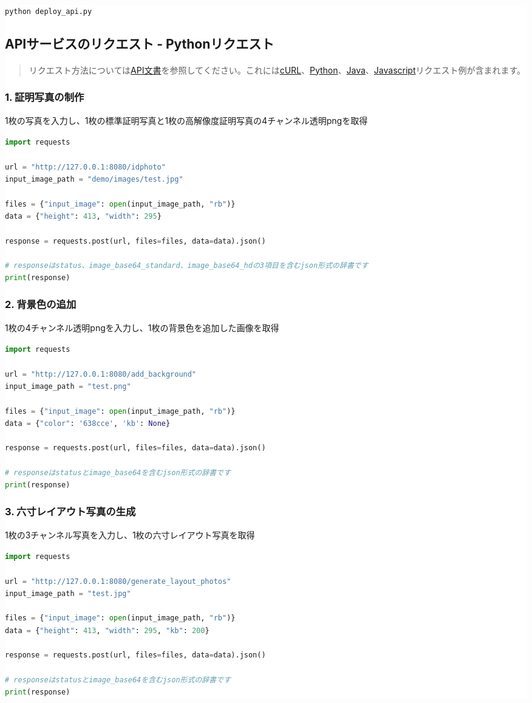 ```
python deploy_api.py
```

## APIサービスのリクエスト - Pythonリクエスト

> リクエスト方法については[API文書](docs/api_EN.md)を参照してください。これには[cURL](docs/api_EN.md#curl-request-examples)、[Python](docs/api_EN.md#python-request-example)、[Java](docs/api_EN.md#java-request-example)、[Javascript](docs/api_EN.md#javascript-request-examples)リクエスト例が含まれます。

### 1. 証明写真の制作

1枚の写真を入力し、1枚の標準証明写真と1枚の高解像度証明写真の4チャンネル透明pngを取得

```python
import requests

url = "http://127.0.0.1:8080/idphoto"
input_image_path = "demo/images/test.jpg"

files = {"input_image": open(input_image_path, "rb")}
data = {"height": 413, "width": 295}

response = requests.post(url, files=files, data=data).json()

# responseはstatus、image_base64_standard、image_base64_hdの3項目を含むjson形式の辞書です
print(response)

```

### 2. 背景色の追加

1枚の4チャンネル透明pngを入力し、1枚の背景色を追加した画像を取得

```python
import requests

url = "http://127.0.0.1:8080/add_background"
input_image_path = "test.png"

files = {"input_image": open(input_image_path, "rb")}
data = {"color": '638cce', 'kb': None}

response = requests.post(url, files=files, data=data).json()

# responseはstatusとimage_base64を含むjson形式の辞書です
print(response)
```

### 3. 六寸レイアウト写真の生成

1枚の3チャンネル写真を入力し、1枚の六寸レイアウト写真を取得

```python
import requests

url = "http://127.0.0.1:8080/generate_layout_photos"
input_image_path = "test.jpg"

files = {"input_image": open(input_image_path, "rb")}
data = {"height": 413, "width": 295, "kb": 200}

response = requests.post(url, files=files, data=data).json()

# responseはstatusとimage_base64を含むjson形式の辞書です
print(response)
```